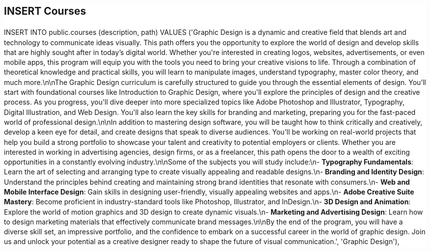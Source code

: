 ## INSERT Courses
INSERT INTO public.courses (description, path)
VALUES
('Graphic Design is a dynamic and creative field that blends art and technology to communicate ideas visually. This path offers you the opportunity to explore the world of design and develop skills that are highly sought after in today’s digital world. Whether you\'re interested in creating logos, websites, advertisements, or even mobile apps, this program will equip you with the tools you need to bring your creative visions to life. Through a combination of theoretical knowledge and practical skills, you will learn to manipulate images, understand typography, master color theory, and much more.\n\nThe Graphic Design curriculum is carefully structured to guide you through the essential elements of design. You’ll start with foundational courses like Introduction to Graphic Design, where you\'ll explore the principles of design and the creative process. As you progress, you\'ll dive deeper into more specialized topics like Adobe Photoshop and Illustrator, Typography, Digital Illustration, and Web Design. You\'ll also learn the key skills for branding and marketing, preparing you for the fast-paced world of professional design.\n\nIn addition to mastering design software, you will be taught how to think critically and creatively, develop a keen eye for detail, and create designs that speak to diverse audiences. You\'ll be working on real-world projects that help you build a strong portfolio to showcase your talent and creativity to potential employers or clients. Whether you are interested in working in advertising agencies, design firms, or as a freelancer, this path opens the door to a wealth of exciting opportunities in a constantly evolving industry.\n\nSome of the subjects you will study include:\n- **Typography Fundamentals**: Learn the art of selecting and arranging type to create visually appealing and readable designs.\n- **Branding and Identity Design**: Understand the principles behind creating and maintaining strong brand identities that resonate with consumers.\n- **Web and Mobile Interface Design**: Gain skills in designing user-friendly, visually appealing websites and apps.\n- **Adobe Creative Suite Mastery**: Become proficient in industry-standard tools like Photoshop, Illustrator, and InDesign.\n- **3D Design and Animation**: Explore the world of motion graphics and 3D design to create dynamic visuals.\n- **Marketing and Advertising Design**: Learn how to design marketing materials that effectively communicate brand messages.\n\nBy the end of the program, you will have a diverse skill set, an impressive portfolio, and the confidence to embark on a successful career in the world of graphic design. Join us and unlock your potential as a creative designer ready to shape the future of visual communication.',
'Graphic Design'),

